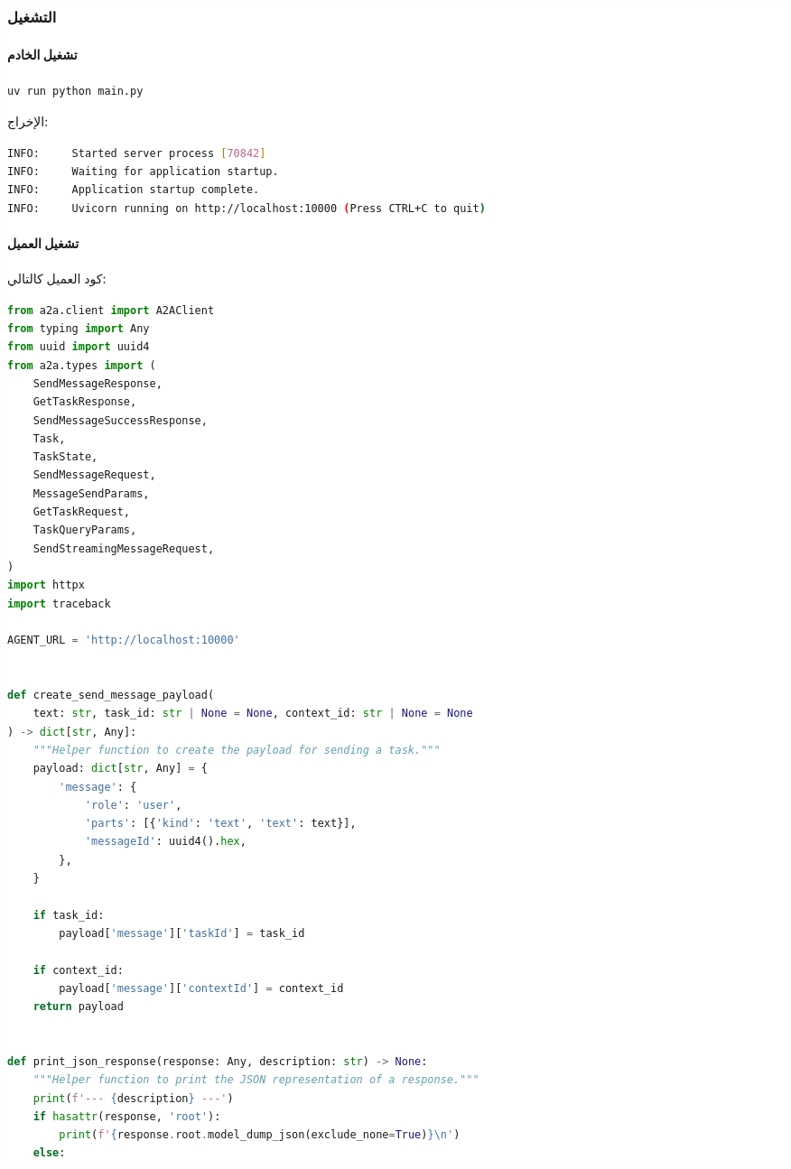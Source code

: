 ### التشغيل

#### تشغيل الخادم
```bash
uv run python main.py
```
الإخراج:
```bash
INFO:     Started server process [70842]
INFO:     Waiting for application startup.
INFO:     Application startup complete.
INFO:     Uvicorn running on http://localhost:10000 (Press CTRL+C to quit)
```

#### تشغيل العميل
كود العميل كالتالي:
```python
from a2a.client import A2AClient
from typing import Any
from uuid import uuid4
from a2a.types import (
    SendMessageResponse,
    GetTaskResponse,
    SendMessageSuccessResponse,
    Task,
    TaskState,
    SendMessageRequest,
    MessageSendParams,
    GetTaskRequest,
    TaskQueryParams,
    SendStreamingMessageRequest,
)
import httpx
import traceback

AGENT_URL = 'http://localhost:10000'


def create_send_message_payload(
    text: str, task_id: str | None = None, context_id: str | None = None
) -> dict[str, Any]:
    """Helper function to create the payload for sending a task."""
    payload: dict[str, Any] = {
        'message': {
            'role': 'user',
            'parts': [{'kind': 'text', 'text': text}],
            'messageId': uuid4().hex,
        },
    }

    if task_id:
        payload['message']['taskId'] = task_id

    if context_id:
        payload['message']['contextId'] = context_id
    return payload


def print_json_response(response: Any, description: str) -> None:
    """Helper function to print the JSON representation of a response."""
    print(f'--- {description} ---')
    if hasattr(response, 'root'):
        print(f'{response.root.model_dump_json(exclude_none=True)}\n')
    else:
```